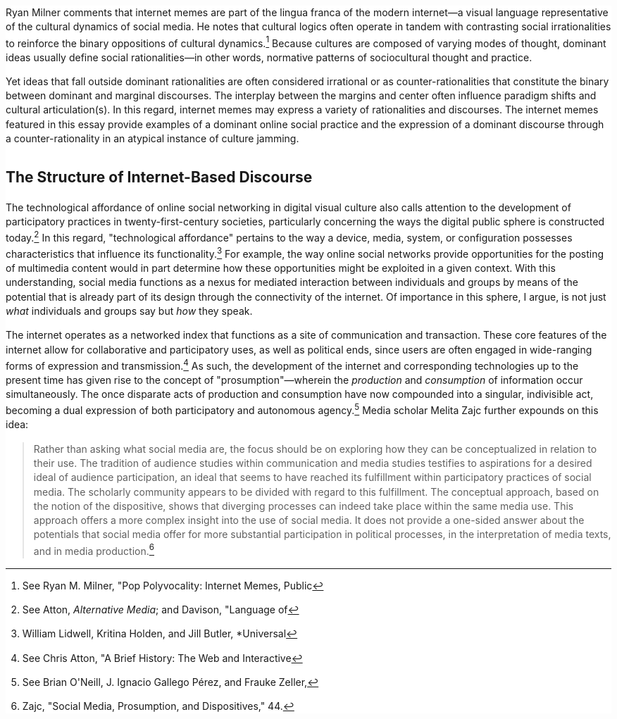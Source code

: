 Ryan Milner comments that internet memes are part of the lingua franca
of the modern internet—a visual language representative of the cultural
dynamics of social media. He notes that cultural logics often operate in
tandem with contrasting social irrationalities to reinforce the binary
oppositions of cultural dynamics.[^19] Because cultures are composed of
varying modes of thought, dominant ideas usually define social
rationalities—in other words, normative patterns of sociocultural
thought and practice.

Yet ideas that fall outside dominant rationalities are often considered
irrational or as counter-rationalities that constitute the binary
between dominant and marginal discourses. The interplay between the
margins and center often influence paradigm shifts and cultural
articulation(s). In this regard, internet memes may express a variety of
rationalities and discourses. The internet memes featured in this essay
provide examples of a dominant online social practice and the expression
of a dominant discourse through a counter-rationality in an atypical
instance of culture jamming.

The Structure of Internet-Based Discourse
-----------------------------------------

The technological affordance of online social networking in digital
visual culture also calls attention to the development of participatory
practices in twenty-first-century societies, particularly concerning the
ways the digital public sphere is constructed today.[^20] In this
regard, "technological affordance" pertains to the way a device, media,
system, or configuration possesses characteristics that influence its
functionality.[^21] For example, the way online social networks provide
opportunities for the posting of multimedia content would in part
determine how these opportunities might be exploited in a given context.
With this understanding, social media functions as a nexus for mediated
interaction between individuals and groups by means of the potential
that is already part of its design through the connectivity of the
internet. Of importance in this sphere, I argue, is not just *what*
individuals and groups say but *how* they speak.

The internet operates as a networked index that functions as a site of
communication and transaction. These core features of the internet allow
for collaborative and participatory uses, as well as political ends,
since users are often engaged in wide-ranging forms of expression and
transmission.[^22] As such, the development of the internet and
corresponding technologies up to the present time has given rise to the
concept of "prosumption"—wherein the *production* and *consumption* of
information occur simultaneously. The once disparate acts of production
and consumption have now compounded into a singular, indivisible act,
becoming a dual expression of both participatory and autonomous
agency.[^23] Media scholar Melita Zajc further expounds on this idea:

> Rather than asking what social media are, the focus should be on
> exploring how they can be conceptualized in relation to their use. The
> tradition of audience studies within communication and media studies
> testifies to aspirations for a desired ideal of audience
> participation, an ideal that seems to have reached its fulfillment
> within participatory practices of social media. The scholarly
> community appears to be divided with regard to this fulfillment. The
> conceptual approach, based on the notion of the dispositive, shows
> that diverging processes can indeed take place within the same media
> use. This approach offers a more complex insight into the use of
> social media. It does not provide a one-sided answer about the
> potentials that social media offer for more substantial participation
> in political processes, in the interpretation of media texts, and in
> media production.[^24]


[^1]: See Olga Guedes Bailey, Bart Cammaerts, and Nico Carpentier,
[^2]: See Daniel Miller and Jolynna Sinanan, *Visualising Facebook: A
[^3]: See Chris Atton, *Alternative Media* (London: SAGE, 2001).
[^4]: See ibid.; and Chris Atton, "Introduction: Problems and Positions
[^5]: See Atton, *Alternative Media*; and Atton, "Introduction."
[^6]: Atton, "Introduction," 1.
[^7]: In Coyer, Dowmunt, and Fountain, *Alternative Media Handbook*, see
[^8]: The Situationists was a small Paris-based collective of
[^9]: Coyer, Dowmunt, and Fountain, *Alternative Media Handbook*;
[^10]: See, for example, Carl Chen, "The Creation and Meaning of
[^11]: Patrick Davison, "The Language of Internet Memes," in *The Social
[^12]: See Nick Douglas, "It's Supposed to Look like Shit: The Internet
[^13]: See Natalie Fenton, "Mediating Hope: New Media, Politics, and
[^14]: See Atton, *Alternative Media*; Christian Fuchs, "Alternative
[^15]: An image macro is a digital image that has a word or caption
[^16]: See Sean Rintel, "Crisis Memes: The Importance of Templatability
[^17]: See Michele Knobel and Colin Lankshear, eds., *A New Literacies
[^18]: See Patrick Davison, "Because of the Pixels: On the History,
[^19]: See Ryan M. Milner, "Pop Polyvocality: Internet Memes, Public
[^20]: See Atton, *Alternative Media*; and Davison, "Language of
[^21]: William Lidwell, Kritina Holden, and Jill Butler, *Universal
[^22]: See Chris Atton, "A Brief History: The Web and Interactive
[^23]: See Brian O'Neill, J. Ignacio Gallego Pérez, and Frauke Zeller,
[^24]: Zajc, "Social Media, Prosumption, and Dispositives," 44.
[^25]: See Atton, *Alternative Media*; and Mowbray, "Alternative
[^26]: See Davison, "Language of Internet Memes." See also Douglas,
[^27]: See, for example, Christian Fuchs, "Digital Prosumption Labour on
[^28]: Crowdsourcing is an organizational labor model that uses
[^29]: See Jean Burgess and Joshua Green, *Youtube: Online Video and
[^30]: See Francis P. Barclay, C. Pichandy, and Anusha Venkat, "India
[^31]: See Burgess and Green, *Youtube*; see also Barclay, Pichandy, and
[^32]: See Burgess and Green, *Youtube*; and Burgess, "Hearing Ordinary
[^33]: See Richard Rutter, Stuart Roper, and Fiona Lettice, "Social
[^34]: On media convergence, see Henry Jenkins, "The Cultural Logic of
[^35]: See Miller and Sinanan, *Visualising Facebook*.
[^36]: Shahad Ali, "'Meanwhile in T&T' Discusses Internet Memes,"
[^37]: See Miller and Sinanan, *Visualising Facebook*; and Sinanan,
[^38]: Michele Knobel and Colin Lankshear, "Online Memes, Affinities,
[^39]: See "Shades of a Crayon—Warren Le Platte: Graphic Designer,
[^40]: See "Board Game: Play Mas with 'Santimanitay,'" *Sweet TnT
[^41]: See Mendes-Franco, "Meme vs. Movie Theatre."
[^42]: See Matthew P. McAllister, Edward H. Sewell Jr., and Ian Gordon,
[^43]: See John Fiske, *Understanding Popular Culture* (London:
[^44]: *Konmès* or *commess* is a Caribbean-based term referring to the
[^45]: See Elad Segev, Asaf Nissenbaum, Nathan Stolero, and Limor
[^46]: See Curwen Best, *The Politics of Caribbean Cyberculture* (New
[^47]: See Limor Shifman, Hadar Levy, and Mike Thelwall, "Internet
[^48]: See Wiggins and Bowers, "Memes as Genre."
[^49]: See Knobel and Lankshear, *New Literacies Sampler*. See also Paul
[^50]: See Shifman, Levy, and Thelwall, "Internet Jokes"; and Segev,
[^51]: See Piia Varis and Jan Blommaert, "Conviviality and Collectives
[^52]: See Burgess, "Hearing Ordinary Voices"; and Burgess and Green,
[^53]: See Andre Bagoo, "Owners Hope to Get \$25M for Property,"
[^54]: See Jocelyne Guilbault, "The Question of Multiculturalism in the
[^55]: See Bobie-Lee Dixon, "National Literary Festival Has Longer Run,
[^56]: See Susan Lillian McFarlane-Alvarez, "Imaging and the National
[^57]: See also Wilson, "Cinema Glory Days."
[^58]: See Börzsei, "Makes a Meme Instead."
[^59]: See Burgess and Green, *Youtube*.
[^60]: See Jan Servaes and Patchanee Malikhao, "Participatory
[^61]: In addition to Servaes and Malikhao, "Participatory
[^62]: See Atton, *Alternative Media*.
[^63]: See Miller and Sinanan, *Visualising Facebook*; and Sinanan,
[^64]: See Atton, *Alternative Media*; and Atton, "Introduction."
[^65]: See Atton, *Alternative Media*; and Robert W. Gehl, "The Case for
[^66]: See Stuart Hall, "Cultural Identity and Diaspora," in *Diaspora
[^67]: See Ali, "'Meanwhile in T&T' Discusses Internet Memes"; Miller
[^68]: See Atton, "Introduction."
[^69]: []{#_Hlk51252827 .anchor}Chris Atton, "Infoshops in the Shadow of